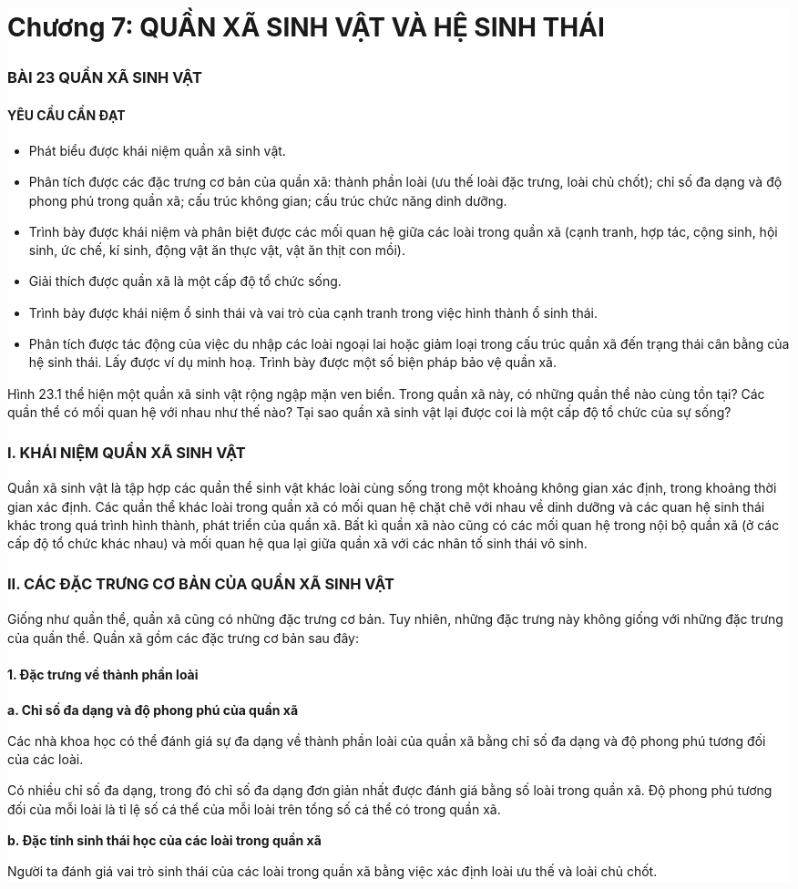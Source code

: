 # Chương 7: QUẦN XÃ SINH VẬT VÀ HỆ SINH THÁI

### BÀI 23 QUẦN XÃ SINH VẬT

#### YÊU CẦU CẦN ĐẠT

*   Phát biểu được khái niệm quần xã sinh vật.

*   Phân tích được các đặc trưng cơ bản của quần xã: thành phần loài (ưu thế loài đặc trưng, loài chủ chốt); chỉ số đa dạng và độ phong phú trong quần xã; cấu trúc không gian; cấu trúc chức năng dinh dưỡng.

*   Trình bày được khái niệm và phân biệt được các mối quan hệ giữa các loài trong quần xã (cạnh tranh, hợp tác, cộng sinh, hội sinh, ức chế, kí sinh, động vật ăn thực vật, vật ăn thịt con mồi).

*   Giải thích được quần xã là một cấp độ tổ chức sống.

*   Trình bày được khái niệm ổ sinh thái và vai trò của cạnh tranh trong việc hình thành ổ sinh thái.

*   Phân tích được tác động của việc du nhập các loài ngoại lai hoặc giảm loại trong cấu trúc quần xã đến trạng thái cân bằng của hệ sinh thái. Lấy được ví dụ minh hoạ. Trình bày được một số biện pháp bảo vệ quần xã.

Hình 23.1 thể hiện một quần xã sinh vật rộng ngập mặn ven biển. Trong quần xã này, có những quần thể nào cùng tồn tại? Các quần thể có mối quan hệ với nhau như thế nào? Tại sao quần xã sinh vật lại được coi là một cấp độ tổ chức của sự sống?

### I. KHÁI NIỆM QUẦN XÃ SINH VẬT

Quần xã sinh vật là tập hợp các quần thể sinh vật khác loài cùng sống trong một khoảng không gian xác định, trong khoảng thời gian xác định. Các quần thể khác loài trong quần xã có mối quan hệ chặt chẽ với nhau về dinh dưỡng và các quan hệ sinh thái khác trong quá trình hình thành, phát triển của quần xã. Bất kì quần xã nào cũng có các mối quan hệ trong nội bộ quần xã (ở các cấp độ tổ chức khác nhau) và mối quan hệ qua lại giữa quần xã với các nhân tố sinh thái vô sinh.

### II. CÁC ĐẶC TRƯNG CƠ BẢN CỦA QUẦN XÃ SINH VẬT

Giống như quần thể, quần xã cũng có những đặc trưng cơ bản. Tuy nhiên, những đặc trưng này không giống với những đặc trưng của quần thể. Quần xã gồm các đặc trưng cơ bản sau đây:

#### 1. Đặc trưng về thành phần loài

**a. Chỉ số đa dạng và độ phong phú của quần xã**

Các nhà khoa học có thể đánh giá sự đa dạng về thành phần loài của quần xã bằng chỉ số đa dạng và độ phong phú tương đối của các loài.

Có nhiều chỉ số đa dạng, trong đó chỉ số đa dạng đơn giản nhất được đánh giá bằng số loài trong quần xã. Độ phong phú tương đối của mỗi loài là tỉ lệ số cá thể của mỗi loài trên tổng số cá thể có trong quần xã.

**b. Đặc tính sinh thái học của các loài trong quần xã**

Người ta đánh giá vai trò sinh thái của các loài trong quần xã bằng việc xác định loài ưu thế và loài chủ chốt.
